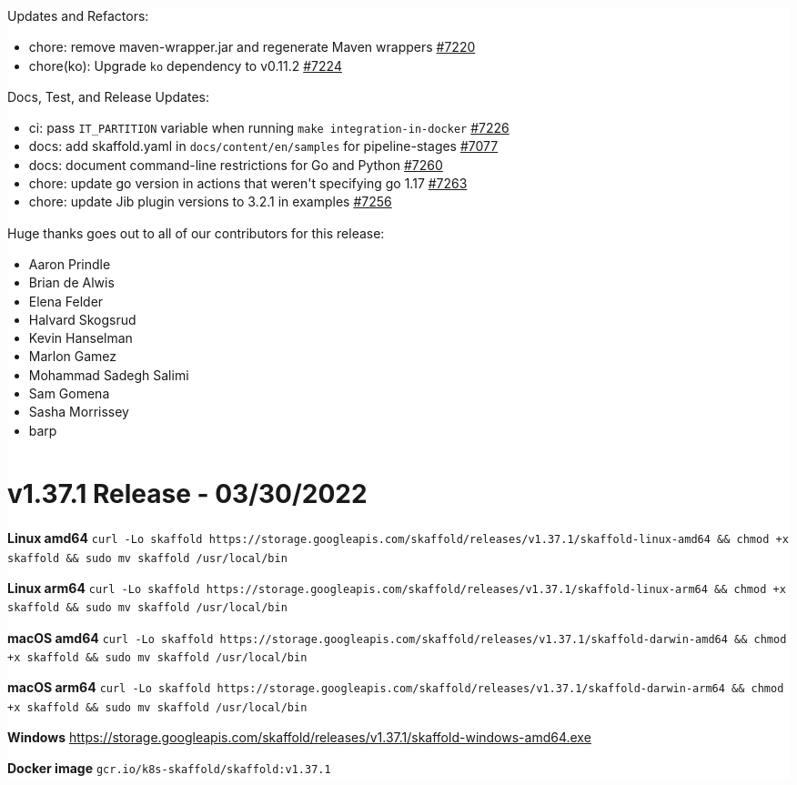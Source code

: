 Updates and Refactors:
* chore: remove maven-wrapper.jar and regenerate Maven wrappers [#7220](https://github.com/GoogleContainerTools/skaffold/pull/7220)
* chore(ko): Upgrade `ko` dependency to v0.11.2 [#7224](https://github.com/GoogleContainerTools/skaffold/pull/7224)

Docs, Test, and Release Updates:
* ci: pass `IT_PARTITION` variable when running `make integration-in-docker` [#7226](https://github.com/GoogleContainerTools/skaffold/pull/7226)
* docs: add skaffold.yaml in `docs/content/en/samples` for pipeline-stages [#7077](https://github.com/GoogleContainerTools/skaffold/pull/7077)
* docs: document command-line restrictions for Go and Python [#7260](https://github.com/GoogleContainerTools/skaffold/pull/7260)
* chore: update go version in actions that weren't specifying go 1.17 [#7263](https://github.com/GoogleContainerTools/skaffold/pull/7263)
* chore: update Jib plugin versions to 3.2.1 in examples [#7256](https://github.com/GoogleContainerTools/skaffold/pull/7256)

Huge thanks goes out to all of our contributors for this release:

- Aaron Prindle
- Brian de Alwis
- Elena Felder
- Halvard Skogsrud
- Kevin Hanselman
- Marlon Gamez
- Mohammad Sadegh Salimi
- Sam Gomena
- Sasha Morrissey
- barp

# v1.37.1 Release - 03/30/2022
**Linux amd64**
`curl -Lo skaffold https://storage.googleapis.com/skaffold/releases/v1.37.1/skaffold-linux-amd64 && chmod +x skaffold && sudo mv skaffold /usr/local/bin`

**Linux arm64**
`curl -Lo skaffold https://storage.googleapis.com/skaffold/releases/v1.37.1/skaffold-linux-arm64 && chmod +x skaffold && sudo mv skaffold /usr/local/bin`

**macOS amd64**
`curl -Lo skaffold https://storage.googleapis.com/skaffold/releases/v1.37.1/skaffold-darwin-amd64 && chmod +x skaffold && sudo mv skaffold /usr/local/bin`

**macOS arm64**
`curl -Lo skaffold https://storage.googleapis.com/skaffold/releases/v1.37.1/skaffold-darwin-arm64 && chmod +x skaffold && sudo mv skaffold /usr/local/bin`

**Windows**
https://storage.googleapis.com/skaffold/releases/v1.37.1/skaffold-windows-amd64.exe

**Docker image**
`gcr.io/k8s-skaffold/skaffold:v1.37.1`
